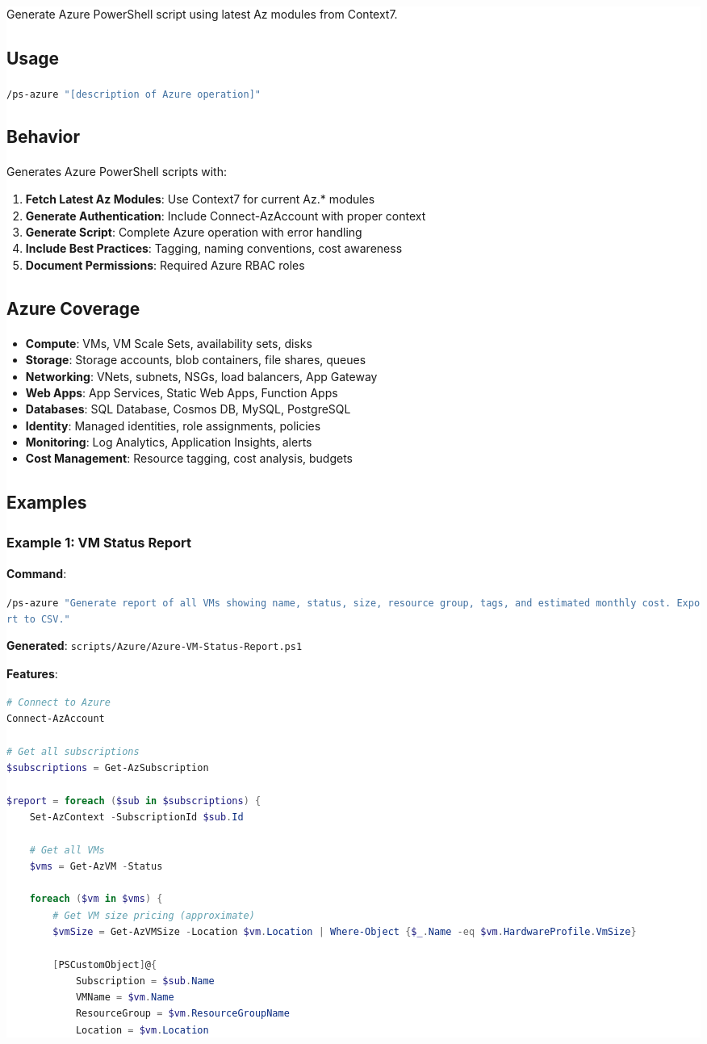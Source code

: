 Generate Azure PowerShell script using latest Az modules from Context7.

## Usage

```bash
/ps-azure "[description of Azure operation]"
```

## Behavior

Generates Azure PowerShell scripts with:

1. **Fetch Latest Az Modules**: Use Context7 for current Az.* modules
2. **Generate Authentication**: Include Connect-AzAccount with proper context
3. **Generate Script**: Complete Azure operation with error handling
4. **Include Best Practices**: Tagging, naming conventions, cost awareness
5. **Document Permissions**: Required Azure RBAC roles

## Azure Coverage

- **Compute**: VMs, VM Scale Sets, availability sets, disks
- **Storage**: Storage accounts, blob containers, file shares, queues
- **Networking**: VNets, subnets, NSGs, load balancers, App Gateway
- **Web Apps**: App Services, Static Web Apps, Function Apps
- **Databases**: SQL Database, Cosmos DB, MySQL, PostgreSQL
- **Identity**: Managed identities, role assignments, policies
- **Monitoring**: Log Analytics, Application Insights, alerts
- **Cost Management**: Resource tagging, cost analysis, budgets

## Examples

### Example 1: VM Status Report

**Command**:
```bash
/ps-azure "Generate report of all VMs showing name, status, size, resource group, tags, and estimated monthly cost. Export to CSV."
```

**Generated**: `scripts/Azure/Azure-VM-Status-Report.ps1`

**Features**:
```powershell
# Connect to Azure
Connect-AzAccount

# Get all subscriptions
$subscriptions = Get-AzSubscription

$report = foreach ($sub in $subscriptions) {
    Set-AzContext -SubscriptionId $sub.Id

    # Get all VMs
    $vms = Get-AzVM -Status

    foreach ($vm in $vms) {
        # Get VM size pricing (approximate)
        $vmSize = Get-AzVMSize -Location $vm.Location | Where-Object {$_.Name -eq $vm.HardwareProfile.VmSize}

        [PSCustomObject]@{
            Subscription = $sub.Name
            VMName = $vm.Name
            ResourceGroup = $vm.ResourceGroupName
            Location = $vm.Location
```